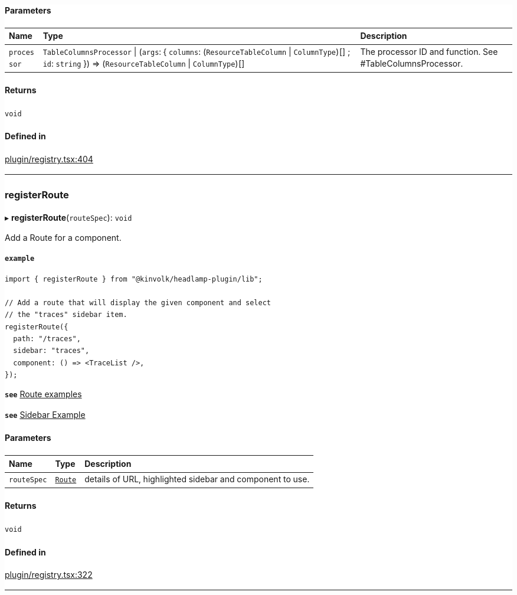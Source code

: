 #### Parameters

| Name        | Type                                                                                                                                                        | Description                                                |
| :---------- | :---------------------------------------------------------------------------------------------------------------------------------------------------------- | :--------------------------------------------------------- |
| `processor` | `TableColumnsProcessor` \| (`args`: { `columns`: (`ResourceTableColumn` \| `ColumnType`)[] ; `id`: `string` }) => (`ResourceTableColumn` \| `ColumnType`)[] | The processor ID and function. See #TableColumnsProcessor. |

#### Returns

`void`

#### Defined in

[plugin/registry.tsx:404](https://github.com/headlamp-k8s/headlamp/blob/45b84205/frontend/src/plugin/registry.tsx#L404)

---

### registerRoute

▸ **registerRoute**(`routeSpec`): `void`

Add a Route for a component.

**`example`**

```tsx
import { registerRoute } from "@kinvolk/headlamp-plugin/lib";

// Add a route that will display the given component and select
// the "traces" sidebar item.
registerRoute({
  path: "/traces",
  sidebar: "traces",
  component: () => <TraceList />,
});
```

**`see`** [Route examples](https://github.com/kinvolk/headlamp/blob/main/frontend/src/lib/router.tsx)

**`see`** [Sidebar Example](http://github.com/kinvolk/headlamp/plugins/examples/sidebar/)

#### Parameters

| Name        | Type                                         | Description                                               |
| :---------- | :------------------------------------------- | :-------------------------------------------------------- |
| `routeSpec` | [`Route`](../interfaces/lib_router.Route.md) | details of URL, highlighted sidebar and component to use. |

#### Returns

`void`

#### Defined in

[plugin/registry.tsx:322](https://github.com/headlamp-k8s/headlamp/blob/45b84205/frontend/src/plugin/registry.tsx#L322)

---
